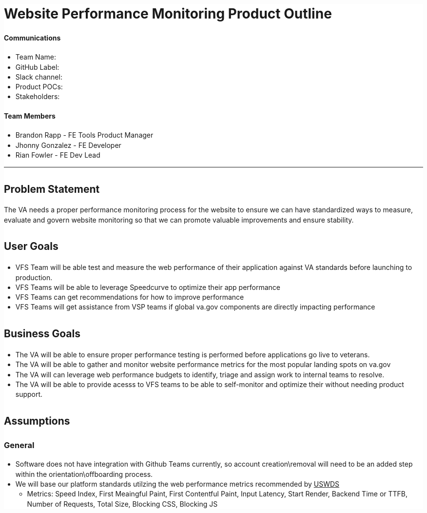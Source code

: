 # Website Performance Monitoring Product Outline

#### Communications
- Team Name: 
- GitHub Label: 
- Slack channel: 
- Product POCs:
- Stakeholders: 

#### Team Members
- Brandon Rapp - FE Tools Product Manager
- Jhonny Gonzalez - FE Developer
- Rian Fowler - FE Dev Lead

---

## Problem Statement
The VA needs a proper performance monitoring process for the website to ensure we can have standardized ways to measure, evaluate and govern website monitoring so that we can promote valuable improvements and ensure stability.

 
## User Goals
- VFS Team will be able test and measure the web performance of their application against VA standards before launching to production.
- VFS Teams will be able to leverage Speedcurve to optimize their app performance
- VFS Teams can get recommendations for how to improve performance
- VFS Teams will get assistance from VSP teams if global va.gov components are directly impacting performance

## Business Goals
- The VA will be able to ensure proper performance testing is performed before applications go live to veterans.
- The VA will be able to gather and monitor website performance metrics for the most popular landing spots on va.gov
- The VA will can leverage web performance budgets to identify, triage and assign work to internal teams to resolve.
- The VA will be able to provide acesss to VFS teams to be able to self-monitor and optimize their without needing product support.

## Assumptions
### General
- Software does not have integration with Github Teams currently, so account creation\removal will need to be an added step within the orientation\offboarding process.
- We will base our platform standards utilzing the web performance metrics recommended by [USWDS](https://designsystem.digital.gov/performance/glossary/#types-of-metrics)
  - Metrics: Speed Index, First Meaingful Paint, First Contentful Paint, Input Latency, Start Render, Backend Time or TTFB, Number of Requests, Total Size, Blocking CSS, Blocking JS
  